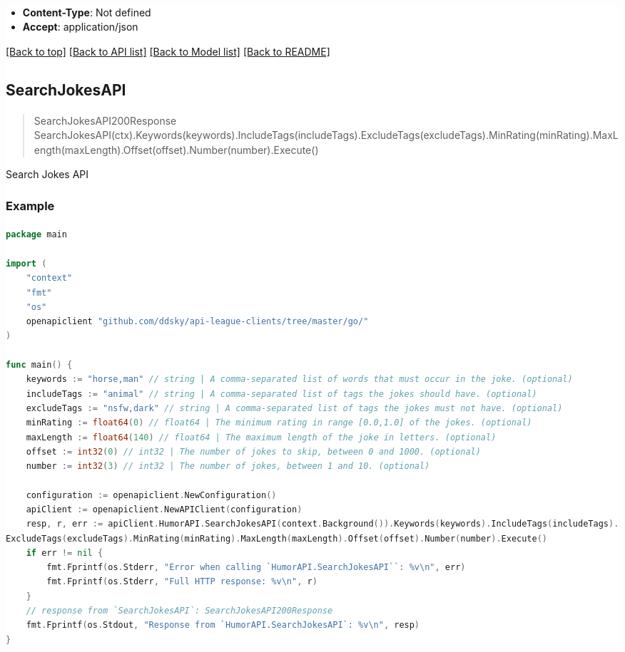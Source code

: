- **Content-Type**: Not defined
- **Accept**: application/json

[[Back to top]](#) [[Back to API list]](../README.md#documentation-for-api-endpoints)
[[Back to Model list]](../README.md#documentation-for-models)
[[Back to README]](../README.md)


## SearchJokesAPI

> SearchJokesAPI200Response SearchJokesAPI(ctx).Keywords(keywords).IncludeTags(includeTags).ExcludeTags(excludeTags).MinRating(minRating).MaxLength(maxLength).Offset(offset).Number(number).Execute()

Search Jokes API



### Example

```go
package main

import (
	"context"
	"fmt"
	"os"
	openapiclient "github.com/ddsky/api-league-clients/tree/master/go/"
)

func main() {
	keywords := "horse,man" // string | A comma-separated list of words that must occur in the joke. (optional)
	includeTags := "animal" // string | A comma-separated list of tags the jokes should have. (optional)
	excludeTags := "nsfw,dark" // string | A comma-separated list of tags the jokes must not have. (optional)
	minRating := float64(0) // float64 | The minimum rating in range [0.0,1.0] of the jokes. (optional)
	maxLength := float64(140) // float64 | The maximum length of the joke in letters. (optional)
	offset := int32(0) // int32 | The number of jokes to skip, between 0 and 1000. (optional)
	number := int32(3) // int32 | The number of jokes, between 1 and 10. (optional)

	configuration := openapiclient.NewConfiguration()
	apiClient := openapiclient.NewAPIClient(configuration)
	resp, r, err := apiClient.HumorAPI.SearchJokesAPI(context.Background()).Keywords(keywords).IncludeTags(includeTags).ExcludeTags(excludeTags).MinRating(minRating).MaxLength(maxLength).Offset(offset).Number(number).Execute()
	if err != nil {
		fmt.Fprintf(os.Stderr, "Error when calling `HumorAPI.SearchJokesAPI``: %v\n", err)
		fmt.Fprintf(os.Stderr, "Full HTTP response: %v\n", r)
	}
	// response from `SearchJokesAPI`: SearchJokesAPI200Response
	fmt.Fprintf(os.Stdout, "Response from `HumorAPI.SearchJokesAPI`: %v\n", resp)
}
```

